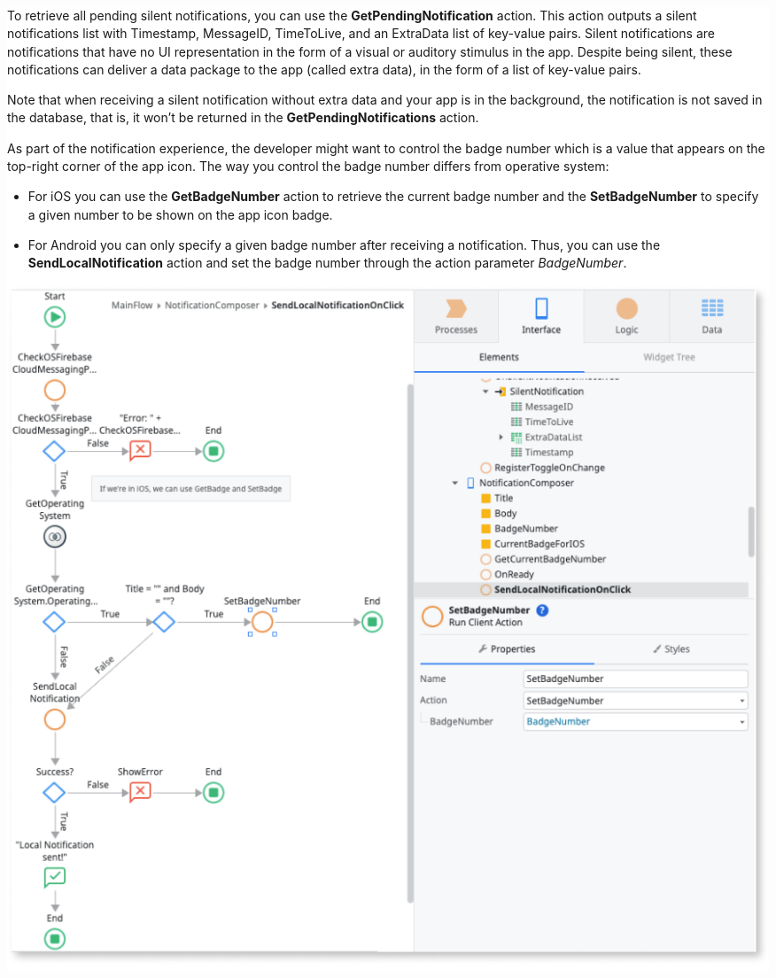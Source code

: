 To retrieve all pending silent notifications, you can use the **GetPendingNotification** action. This action outputs a silent notifications list with Timestamp, MessageID, TimeToLive, and an ExtraData list of key-value pairs. Silent notifications are notifications that have no UI representation in the form of a visual or auditory stimulus in the app. Despite being silent, these notifications can deliver a data package to the app (called extra data), in the form of a list of key-value pairs.

<div class="info" markdown="1">

Note that when receiving a silent notification without extra data and your app is in the background, the notification is not saved in the database, that is, it won’t be returned in the **GetPendingNotifications** action.

</div>

As part of the notification experience, the developer might want to control the badge number which is a value that appears on the top-right corner of the app icon. The way you control the badge number differs from operative system:

* For iOS you can use the **GetBadgeNumber** action to retrieve the current badge number and the **SetBadgeNumber** to specify a given number to be shown on the app icon badge.

* For Android you can only specify a given badge number after receiving a notification. Thus, you can use the **SendLocalNotification** action and set the badge number through the action parameter *BadgeNumber*.

![Screenshot of the action to set the badge number in Firebase Messaging](images/firebase-messaging-with-setting-badge-logic-odcs.png "Firebase Messaging Set Badge Number")
